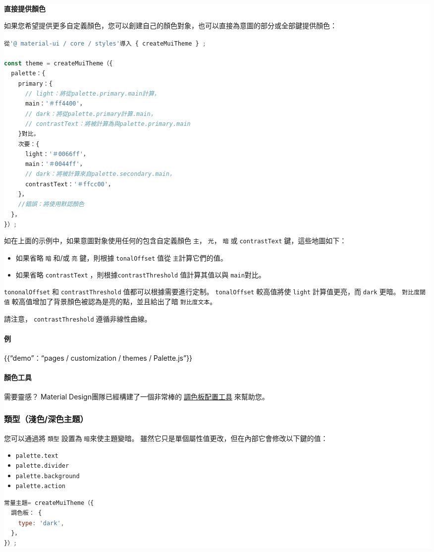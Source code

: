 **直接提供顏色**

如果您希望提供更多自定義顏色，您可以創建自己的顏色對象，也可以直接為意圖的部分或全部鍵提供顏色：

```js
從'@ material-ui / core / styles'導入 { createMuiTheme } ;

const theme = createMuiTheme（{
  palette：{
    primary：{
      // light：將從palette.primary.main計算，
      main：'＃ff4400'，
      // dark：將從palette.primary計算.main，
      // contrastText：將被計算為與palette.primary.main
    }對比，
    次要：{
      light：'＃0066ff'，
      main：'＃0044ff'，
      // dark：將被計算來自palette.secondary.main，
      contrastText：'＃ffcc00'，
    }，
    //錯誤：將使用默認顏色
  }，
}）;
```

如在上面的示例中，如果意圖對象使用任何的包含自定義顏色 `主`， `光`， `暗` 或 `contrastText` 鍵，這些地圖如下：

- 如果省略 `暗` 和/或 `亮` 鍵，則根據 `tonalOffset` 值從 `主`計算它們的值。

- 如果省略 `contrastText` ，則根據`contrastThreshold` 值計算其值以與 `main`對比。

`tononalOffset` 和 `contrastThreshold` 值都可以根據需要進行定制。 `tonalOffset` 較高值將使 `light` 計算值更亮，而 `dark` 更暗。 `對比度閾值` 較高值增加了背景顏色被認為是亮的點，並且給出了暗 `對比度文本`。

請注意， `contrastThreshold` 遵循非線性曲線。

#### 例

{{“demo”：“pages / customization / themes / Palette.js”}}

#### 顏色工具

需要靈感？ Material Design團隊已經構建了一個非常棒的 [調色板配置工具](/style/color/#color-tool) 來幫助您。

### 類型（淺色/深色主題）

您可以通過將 `類型` 設置為 `暗`來使主題變暗。 雖然它只是單個屬性值更改，但在內部它會修改以下鍵的值：

- `palette.text`
- `palette.divider`
- `palette.background`
- `palette.action`

```js
常量主題= createMuiTheme（{
  調色板： {
    type: 'dark',
  }，
}）;
```
